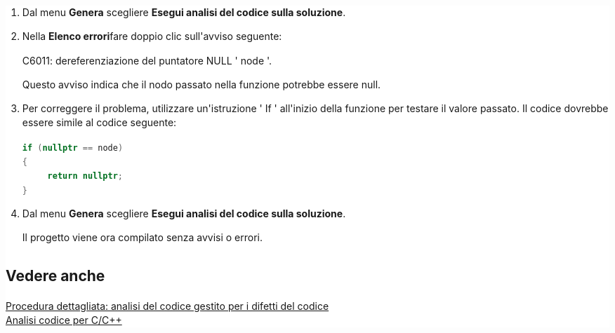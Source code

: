 1. Dal menu **Genera** scegliere **Esegui analisi del codice sulla soluzione**.

1. Nella **Elenco errori**fare doppio clic sull'avviso seguente:

     C6011: dereferenziazione del puntatore NULL ' node '.

     Questo avviso indica che il nodo passato nella funzione potrebbe essere null.

1. Per correggere il problema, utilizzare un'istruzione ' If ' all'inizio della funzione per testare il valore passato. Il codice dovrebbe essere simile al codice seguente:

   ```cpp
   if (nullptr == node)
   {
        return nullptr;
   }
   ```

1. Dal menu **Genera** scegliere **Esegui analisi del codice sulla soluzione**.

     Il progetto viene ora compilato senza avvisi o errori.

## <a name="see-also"></a>Vedere anche

[Procedura dettagliata: analisi del codice gestito per i difetti del codice](/visualstudio/code-quality/walkthrough-analyzing-managed-code-for-code-defects)\
[Analisi codice per C/C++](../code-quality/code-analysis-for-c-cpp-overview.md)
